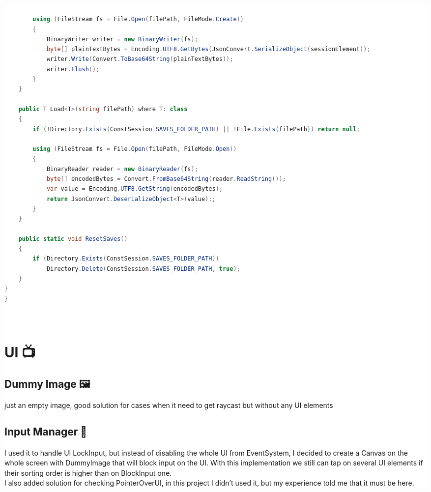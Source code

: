 ```csharp

        using (FileStream fs = File.Open(filePath, FileMode.Create))
        {
            BinaryWriter writer = new BinaryWriter(fs);
            byte[] plainTextBytes = Encoding.UTF8.GetBytes(JsonConvert.SerializeObject(sessionElement));
            writer.Write(Convert.ToBase64String(plainTextBytes));
            writer.Flush();
        }
    }
    
    public T Load<T>(string filePath) where T: class
    {
        if (!Directory.Exists(ConstSession.SAVES_FOLDER_PATH) || !File.Exists(filePath)) return null;

        using (FileStream fs = File.Open(filePath, FileMode.Open))
        {
            BinaryReader reader = new BinaryReader(fs);
            byte[] encodedBytes = Convert.FromBase64String(reader.ReadString());
            var value = Encoding.UTF8.GetString(encodedBytes);
            return JsonConvert.DeserializeObject<T>(value);;
        }
    }

    public static void ResetSaves()
    {
        if (Directory.Exists(ConstSession.SAVES_FOLDER_PATH))
            Directory.Delete(ConstSession.SAVES_FOLDER_PATH, true);
    }
}
}
```


# <br>UI 📺
## Dummy Image 🖼️
just an empty image, good solution for cases when it need to get raycast but without any UI elements

## Input Manager 📐
I used it to handle UI LockInput, but instead of disabling the whole UI from EventSystem, I decided to create a Canvas on the whole screen with
DummyImage that will block input on the UI. With this implementation we still can tap on several UI elements if their sorting order is higher than on
BlockInput one.
<br>I also added solution for checking PointerOverUI, in this project I didn’t used it, but my experience told me that it must be here.
